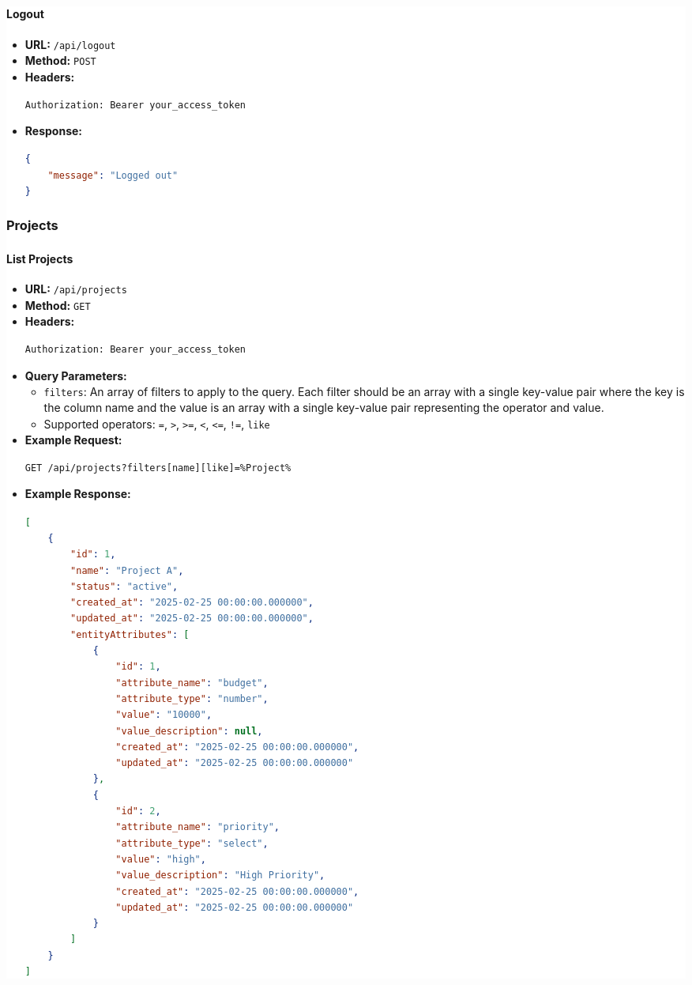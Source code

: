 #### Logout
- **URL:** `/api/logout`
- **Method:** `POST`
- **Headers:**
    ```http
    Authorization: Bearer your_access_token
    ```
- **Response:**
    ```json
    {
        "message": "Logged out"
    }
    ```

### Projects

#### List Projects
- **URL:** `/api/projects`
- **Method:** `GET`
- **Headers:**
    ```http
    Authorization: Bearer your_access_token
    ```
- **Query Parameters:**
    - `filters`: An array of filters to apply to the query. Each filter should be an array with a single key-value pair where the key is the column name and the value is an array with a single key-value pair representing the operator and value.
    - Supported operators: `=`, `>`, `>=`, `<`, `<=`, `!=`, `like`
- **Example Request:**
    ```http
    GET /api/projects?filters[name][like]=%Project%
    ```
- **Example Response:**
    ```json
    [
        {
            "id": 1,
            "name": "Project A",
            "status": "active",
            "created_at": "2025-02-25 00:00:00.000000",
            "updated_at": "2025-02-25 00:00:00.000000",
            "entityAttributes": [
                {
                    "id": 1,
                    "attribute_name": "budget",
                    "attribute_type": "number",
                    "value": "10000",
                    "value_description": null,
                    "created_at": "2025-02-25 00:00:00.000000",
                    "updated_at": "2025-02-25 00:00:00.000000"
                },
                {
                    "id": 2,
                    "attribute_name": "priority",
                    "attribute_type": "select",
                    "value": "high",
                    "value_description": "High Priority",
                    "created_at": "2025-02-25 00:00:00.000000",
                    "updated_at": "2025-02-25 00:00:00.000000"
                }
            ]
        }
    ]